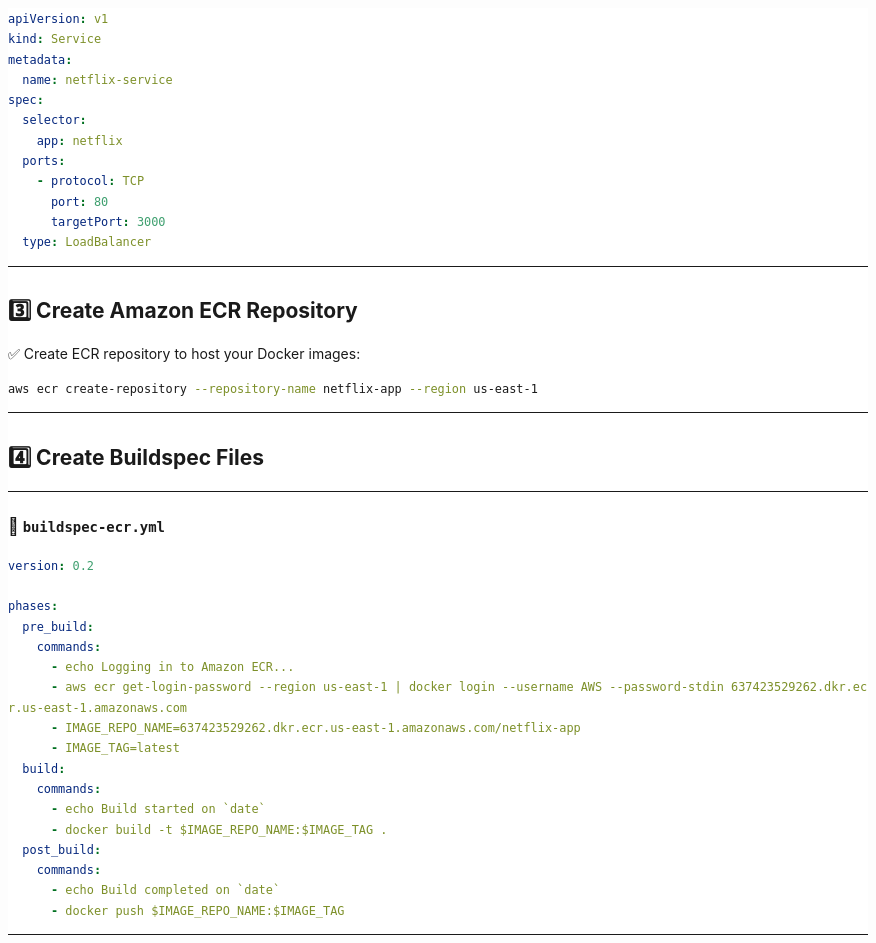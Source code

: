 ```yaml
apiVersion: v1
kind: Service
metadata:
  name: netflix-service
spec:
  selector:
    app: netflix
  ports:
    - protocol: TCP
      port: 80
      targetPort: 3000
  type: LoadBalancer
```

---

## 3️⃣ Create Amazon ECR Repository

✅ Create ECR repository to host your Docker images:

```bash
aws ecr create-repository --repository-name netflix-app --region us-east-1
```

---

## 4️⃣ Create Buildspec Files

---

### 🔹 `buildspec-ecr.yml`

```yaml
version: 0.2

phases:
  pre_build:
    commands:
      - echo Logging in to Amazon ECR...
      - aws ecr get-login-password --region us-east-1 | docker login --username AWS --password-stdin 637423529262.dkr.ecr.us-east-1.amazonaws.com
      - IMAGE_REPO_NAME=637423529262.dkr.ecr.us-east-1.amazonaws.com/netflix-app
      - IMAGE_TAG=latest
  build:
    commands:
      - echo Build started on `date`
      - docker build -t $IMAGE_REPO_NAME:$IMAGE_TAG .
  post_build:
    commands:
      - echo Build completed on `date`
      - docker push $IMAGE_REPO_NAME:$IMAGE_TAG
```

---